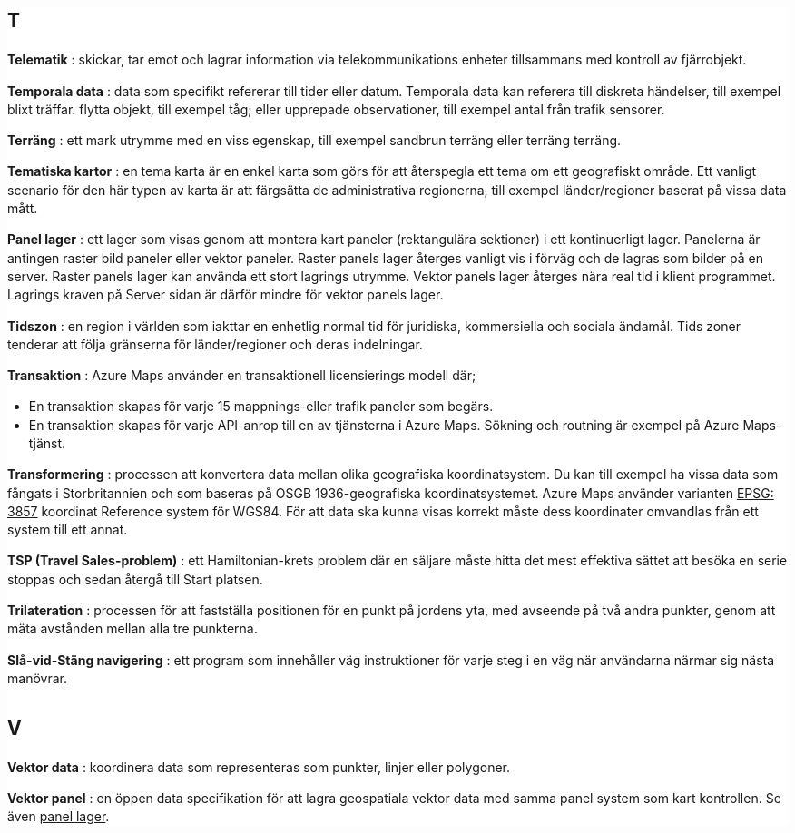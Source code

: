 ## <a name="t"></a>T

<a name="telematics"></a>**Telematik** : skickar, tar emot och lagrar information via telekommunikations enheter tillsammans med kontroll av fjärrobjekt. 

<a name="temporal-data"></a>**Temporala data** : data som specifikt refererar till tider eller datum. Temporala data kan referera till diskreta händelser, till exempel blixt träffar. flytta objekt, till exempel tåg; eller upprepade observationer, till exempel antal från trafik sensorer.

<a name="terrain"></a>**Terräng** : ett mark utrymme med en viss egenskap, till exempel sandbrun terräng eller terräng terräng.

<a name="thematic-maps"></a>**Tematiska kartor** : en tema karta är en enkel karta som görs för att återspegla ett tema om ett geografiskt område. Ett vanligt scenario för den här typen av karta är att färgsätta de administrativa regionerna, till exempel länder/regioner baserat på vissa data mått.

<a name="tile-layer"></a>**Panel lager** : ett lager som visas genom att montera kart paneler (rektangulära sektioner) i ett kontinuerligt lager. Panelerna är antingen raster bild paneler eller vektor paneler. Raster panels lager återges vanligt vis i förväg och de lagras som bilder på en server. Raster panels lager kan använda ett stort lagrings utrymme. Vektor panels lager återges nära real tid i klient programmet. Lagrings kraven på Server sidan är därför mindre för vektor panels lager.

<a name="time-zone"></a>**Tidszon** : en region i världen som iakttar en enhetlig normal tid för juridiska, kommersiella och sociala ändamål. Tids zoner tenderar att följa gränserna för länder/regioner och deras indelningar.

<a name="transaction"></a>**Transaktion** : Azure Maps använder en transaktionell licensierings modell där;

- En transaktion skapas för varje 15 mappnings-eller trafik paneler som begärs.
- En transaktion skapas för varje API-anrop till en av tjänsterna i Azure Maps. Sökning och routning är exempel på Azure Maps-tjänst.

<a name="transformation"></a>**Transformering** : processen att konvertera data mellan olika geografiska koordinatsystem. Du kan till exempel ha vissa data som fångats i Storbritannien och som baseras på OSGB 1936-geografiska koordinatsystemet. Azure Maps använder varianten [EPSG: 3857](https://epsg.io/3857) koordinat Reference system för WGS84. För att data ska kunna visas korrekt måste dess koordinater omvandlas från ett system till ett annat.

<a name="traveling-salesmen-problem-tsp"></a>**TSP (Travel Sales-problem)** : ett Hamiltonian-krets problem där en säljare måste hitta det mest effektiva sättet att besöka en serie stoppas och sedan återgå till Start platsen.  

<a name="trilateration"></a>**Trilateration** : processen för att fastställa positionen för en punkt på jordens yta, med avseende på två andra punkter, genom att mäta avstånden mellan alla tre punkterna.

<a name="turn-by-turn-navigation"></a>**Slå-vid-Stäng navigering** : ett program som innehåller väg instruktioner för varje steg i en väg när användarna närmar sig nästa manövrar.

## <a name="v"></a>V

<a name="vector-data"></a>**Vektor data** : koordinera data som representeras som punkter, linjer eller polygoner.

<a name="vector-tile"></a>**Vektor panel** : en öppen data specifikation för att lagra geospatiala vektor data med samma panel system som kart kontrollen. Se även [panel lager](#tile-layer).
